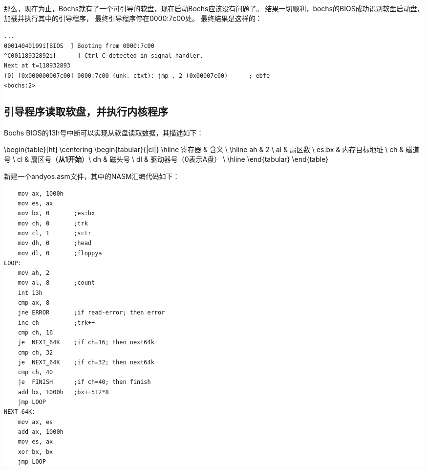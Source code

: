 那么，现在为止，Bochs就有了一个可引导的软盘，现在启动Bochs应该没有问题了。
结果一切顺利，bochs的BIOS成功识别软盘启动盘，加载并执行其中的引导程序，
最终引导程序停在0000:7c00处。
最终结果是这样的：

```
...
00014040199i[BIOS  ] Booting from 0000:7c00
^C00118932892i[      ] Ctrl-C detected in signal handler.
Next at t=118932893
(0) [0x000000007c00] 0000:7c00 (unk. ctxt): jmp .-2 (0x00007c00)      ; ebfe
<bochs:2> 
```

引导程序读取软盘，并执行内核程序
--------------------------------

Bochs BIOS的13h号中断可以实现从软盘读取数据，其描述如下：

\begin{table}[ht]
\centering
\begin{tabular}{|cl|}
	\hline
	寄存器 & 含义           \\
	\hline
	ah     & 2              \\
	al     & 扇区数         \\
	es:bx  & 内存目标地址   \\
	ch     & 磁道号         \\
	cl     & 扇区号（**从1开始**）\\
	dh     & 磁头号         \\
	dl     & 驱动器号（0表示A盘）   \\
	\hline
\end{tabular}
\end{table}

新建一个andyos.asm文件，其中的NASM汇编代码如下：
```
	mov ax, 1000h
	mov es, ax
	mov bx,	0		;es:bx
	mov ch, 0		;trk
	mov cl, 1		;sctr
	mov dh, 0		;head
	mov dl, 0		;floppya
LOOP:
	mov	ah, 2
	mov al, 8		;count
	int 13h
	cmp ax, 8
	jne	ERROR		;if read-error; then error
	inc	ch			;trk++
	cmp	ch, 16 		
	je	NEXT_64K	;if ch=16; then next64k
	cmp ch, 32		
	je	NEXT_64K 	;if ch=32; then next64k
	cmp ch, 40	
	je	FINISH		;if ch=40; then finish
	add	bx, 1000h	;bx+=512*8
	jmp	LOOP
NEXT_64K:
	mov ax, es
	add ax, 1000h
	mov es, ax
	xor bx, bx
	jmp LOOP
```